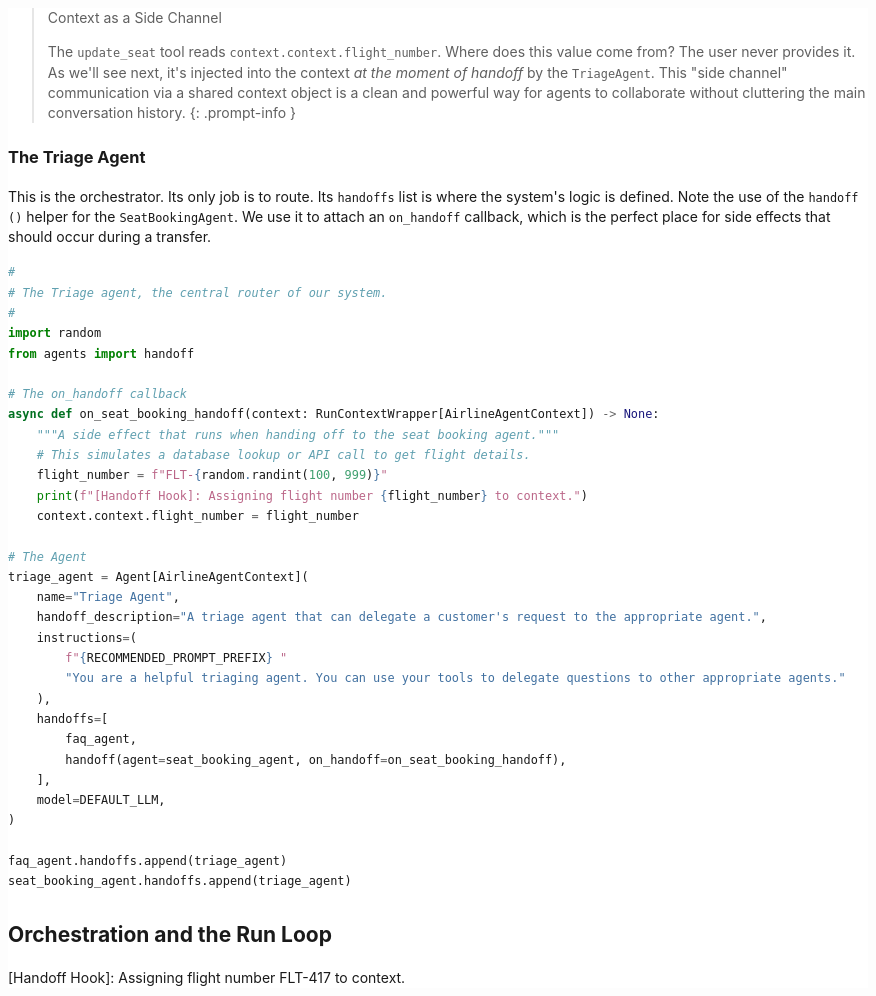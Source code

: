 >  Context as a Side Channel
> 
> The `update_seat` tool reads `context.context.flight_number`. Where does this value come from? The user never provides it. As we'll see next, it's injected into the context *at the moment of handoff* by the `TriageAgent`. This "side channel" communication via a shared context object is a clean and powerful way for agents to collaborate without cluttering the main conversation history.
{: .prompt-info }

### The Triage Agent

This is the orchestrator. Its only job is to route. Its `handoffs` list is where the system's logic is defined. Note the use of the `handoff()` helper for the `SeatBookingAgent`. We use it to attach an `on_handoff` callback, which is the perfect place for side effects that should occur during a transfer.

```python
#
# The Triage agent, the central router of our system.
#
import random
from agents import handoff

# The on_handoff callback
async def on_seat_booking_handoff(context: RunContextWrapper[AirlineAgentContext]) -> None:
    """A side effect that runs when handing off to the seat booking agent."""
    # This simulates a database lookup or API call to get flight details.
    flight_number = f"FLT-{random.randint(100, 999)}"
    print(f"[Handoff Hook]: Assigning flight number {flight_number} to context.")
    context.context.flight_number = flight_number

# The Agent
triage_agent = Agent[AirlineAgentContext](
    name="Triage Agent",
    handoff_description="A triage agent that can delegate a customer's request to the appropriate agent.",
    instructions=(
        f"{RECOMMENDED_PROMPT_PREFIX} "
        "You are a helpful triaging agent. You can use your tools to delegate questions to other appropriate agents."
    ),
    handoffs=[
        faq_agent,
        handoff(agent=seat_booking_agent, on_handoff=on_seat_booking_handoff),
    ],
    model=DEFAULT_LLM,
)

faq_agent.handoffs.append(triage_agent)
seat_booking_agent.handoffs.append(triage_agent)
```

## Orchestration and the Run Loop


[Handoff Hook]: Assigning flight number FLT-417 to context.
